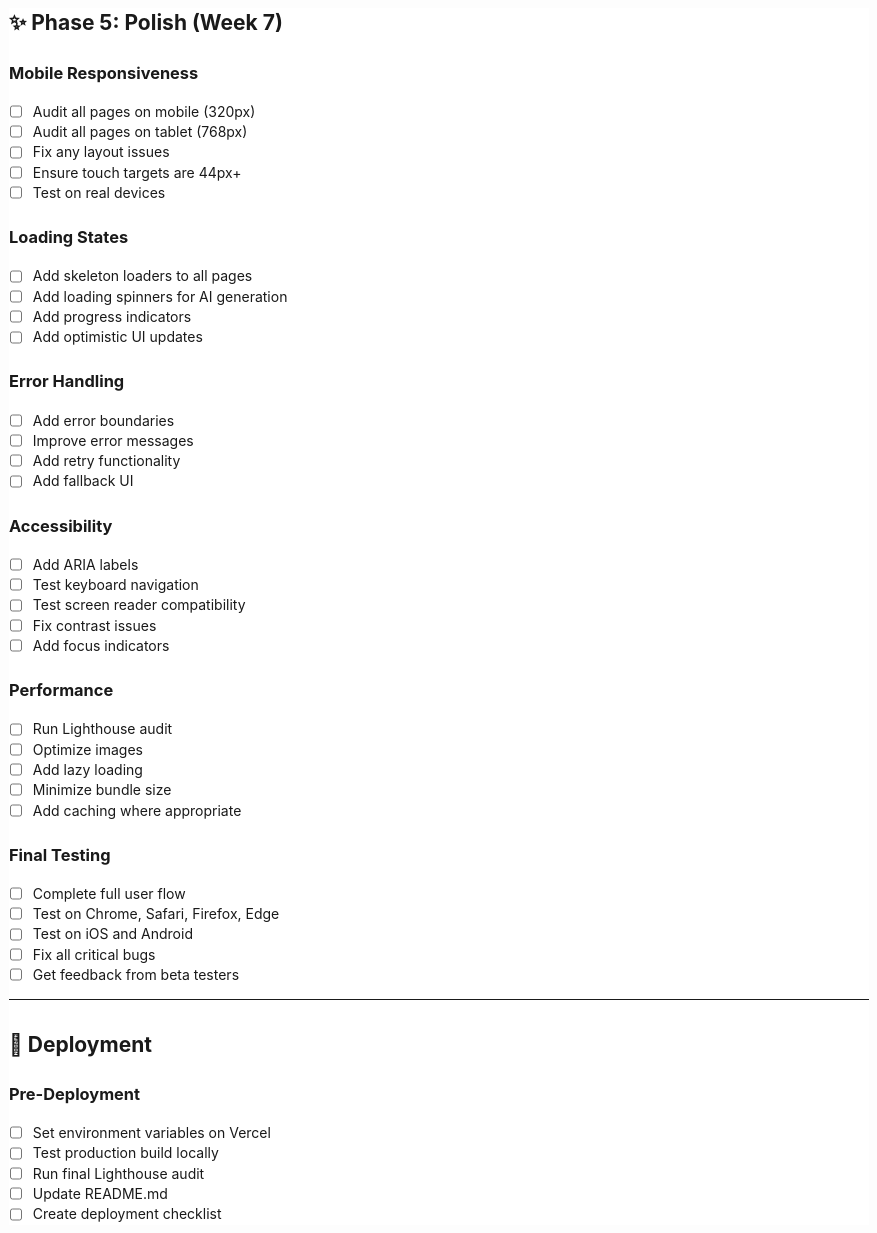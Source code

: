 
## ✨ Phase 5: Polish (Week 7)

### Mobile Responsiveness
- [ ] Audit all pages on mobile (320px)
- [ ] Audit all pages on tablet (768px)
- [ ] Fix any layout issues
- [ ] Ensure touch targets are 44px+
- [ ] Test on real devices

### Loading States
- [ ] Add skeleton loaders to all pages
- [ ] Add loading spinners for AI generation
- [ ] Add progress indicators
- [ ] Add optimistic UI updates

### Error Handling
- [ ] Add error boundaries
- [ ] Improve error messages
- [ ] Add retry functionality
- [ ] Add fallback UI

### Accessibility
- [ ] Add ARIA labels
- [ ] Test keyboard navigation
- [ ] Test screen reader compatibility
- [ ] Fix contrast issues
- [ ] Add focus indicators

### Performance
- [ ] Run Lighthouse audit
- [ ] Optimize images
- [ ] Add lazy loading
- [ ] Minimize bundle size
- [ ] Add caching where appropriate

### Final Testing
- [ ] Complete full user flow
- [ ] Test on Chrome, Safari, Firefox, Edge
- [ ] Test on iOS and Android
- [ ] Fix all critical bugs
- [ ] Get feedback from beta testers

---

## 🚢 Deployment

### Pre-Deployment
- [ ] Set environment variables on Vercel
- [ ] Test production build locally
- [ ] Run final Lighthouse audit
- [ ] Update README.md
- [ ] Create deployment checklist
